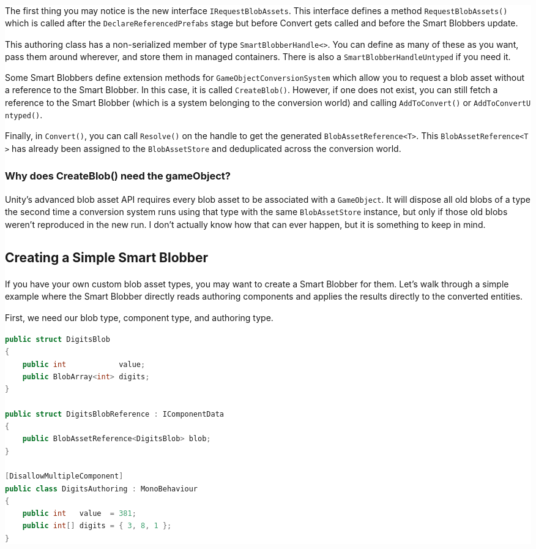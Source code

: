 The first thing you may notice is the new interface `IRequestBlobAssets`. This
interface defines a method `RequestBlobAssets()` which is called after the
`DeclareReferencedPrefabs` stage but before Convert gets called and before the
Smart Blobbers update.

This authoring class has a non-serialized member of type `SmartBlobberHandle<>`.
You can define as many of these as you want, pass them around wherever, and
store them in managed containers. There is also a `SmartBlobberHandleUntyped` if
you need it.

Some Smart Blobbers define extension methods for `GameObjectConversionSystem`
which allow you to request a blob asset without a reference to the Smart
Blobber. In this case, it is called `CreateBlob()`. However, if one does not
exist, you can still fetch a reference to the Smart Blobber (which is a system
belonging to the conversion world) and calling `AddToConvert()` or
`AddToConvertUntyped()`.

Finally, in `Convert()`, you can call `Resolve()` on the handle to get the
generated `BlobAssetReference<T>`. This `BlobAssetReference<T>` has already been
assigned to the `BlobAssetStore` and deduplicated across the conversion world.

### Why does CreateBlob() need the gameObject?

Unity’s advanced blob asset API requires every blob asset to be associated with
a `GameObject`. It will dispose all old blobs of a type the second time a
conversion system runs using that type with the same `BlobAssetStore` instance,
but only if those old blobs weren’t reproduced in the new run. I don’t actually
know how that can ever happen, but it is something to keep in mind.

## Creating a Simple Smart Blobber

If you have your own custom blob asset types, you may want to create a Smart
Blobber for them. Let’s walk through a simple example where the Smart Blobber
directly reads authoring components and applies the results directly to the
converted entities.

First, we need our blob type, component type, and authoring type.

```csharp
public struct DigitsBlob
{
    public int            value;
    public BlobArray<int> digits;
}

public struct DigitsBlobReference : IComponentData
{
    public BlobAssetReference<DigitsBlob> blob;
}

[DisallowMultipleComponent]
public class DigitsAuthoring : MonoBehaviour
{
    public int   value  = 381;
    public int[] digits = { 3, 8, 1 };
}
```
